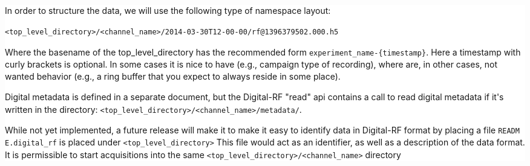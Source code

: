 In order to structure the data, we will use the following type of namespace layout:

`<top_level_directory>/<channel_name>/2014-03-30T12-00-00/rf@1396379502.000.h5`

Where the basename of the top_level_directory has the recommended form `experiment_name-{timestamp}`. Here a timestamp with curly brackets is optional. In some cases it is nice to have (e.g., campaign type of recording), where are, in other cases, not wanted behavior (e.g., a ring buffer that you expect to always reside in some place).

Digital metadata is defined in a separate document, but the Digital-RF "read" api contains a call to read digital metadata if it's written in the directory: `<top_level_directory>/<channel_name>/metadata/`.

While not yet implemented, a future release will make it to make it easy to identify data in Digital-RF format by placing a file `README.digital_rf` is placed under `<top_level_directory>` This file would act as an identifier, as well as a description of the data format. It is permissible to start acquisitions into the same `<top_level_directory>/<channel_name>` directory
